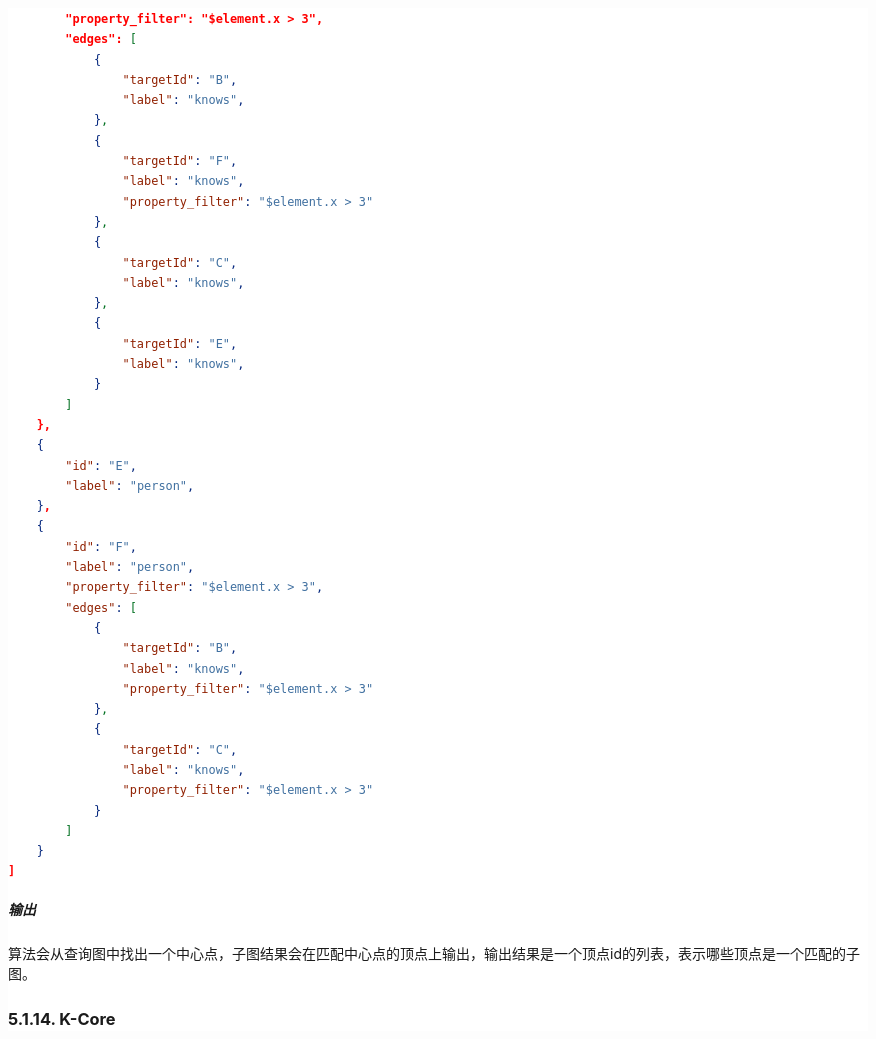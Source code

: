 ```json
        "property_filter": "$element.x > 3",
        "edges": [
            {
                "targetId": "B",
                "label": "knows",
            },
            {
                "targetId": "F",
                "label": "knows",
                "property_filter": "$element.x > 3"
            },
            {
                "targetId": "C",
                "label": "knows",
            },
            {
                "targetId": "E",
                "label": "knows",
            }
        ]
    },
    {
        "id": "E",
        "label": "person",
    },
    {
        "id": "F",
        "label": "person",
        "property_filter": "$element.x > 3",
        "edges": [
            {
                "targetId": "B",
                "label": "knows",
                "property_filter": "$element.x > 3"
            },
            {
                "targetId": "C",
                "label": "knows",
                "property_filter": "$element.x > 3"
            }
        ]
    }
]
```

##### 输出

算法会从查询图中找出一个中心点，子图结果会在匹配中心点的顶点上输出，输出结果是一个顶点id的列表，表示哪些顶点是一个匹配的子图。

### 5.1.14. K-Core
